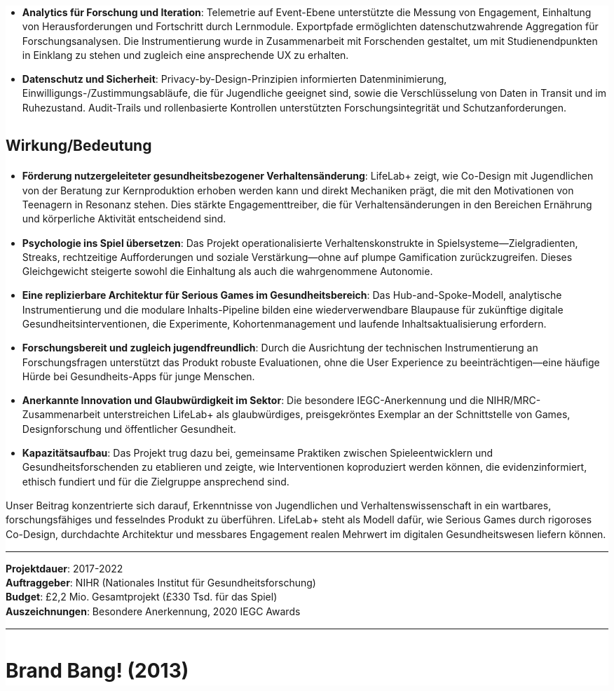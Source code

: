 - **Analytics für Forschung und Iteration**: Telemetrie auf Event-Ebene unterstützte die Messung von Engagement, Einhaltung von Herausforderungen und Fortschritt durch Lernmodule. Exportpfade ermöglichten datenschutzwahrende Aggregation für Forschungsanalysen. Die Instrumentierung wurde in Zusammenarbeit mit Forschenden gestaltet, um mit Studienendpunkten in Einklang zu stehen und zugleich eine ansprechende UX zu erhalten.

- **Datenschutz und Sicherheit**: Privacy-by-Design-Prinzipien informierten Datenminimierung, Einwilligungs-/Zustimmungsabläufe, die für Jugendliche geeignet sind, sowie die Verschlüsselung von Daten in Transit und im Ruhezustand. Audit-Trails und rollenbasierte Kontrollen unterstützten Forschungsintegrität und Schutzanforderungen.

## Wirkung/Bedeutung

- **Förderung nutzergeleiteter gesundheitsbezogener Verhaltensänderung**: LifeLab+ zeigt, wie Co-Design mit Jugendlichen von der Beratung zur Kernproduktion erhoben werden kann und direkt Mechaniken prägt, die mit den Motivationen von Teenagern in Resonanz stehen. Dies stärkte Engagementtreiber, die für Verhaltensänderungen in den Bereichen Ernährung und körperliche Aktivität entscheidend sind.

- **Psychologie ins Spiel übersetzen**: Das Projekt operationalisierte Verhaltenskonstrukte in Spielsysteme—Zielgradienten, Streaks, rechtzeitige Aufforderungen und soziale Verstärkung—ohne auf plumpe Gamification zurückzugreifen. Dieses Gleichgewicht steigerte sowohl die Einhaltung als auch die wahrgenommene Autonomie.

- **Eine replizierbare Architektur für Serious Games im Gesundheitsbereich**: Das Hub-and-Spoke-Modell, analytische Instrumentierung und die modulare Inhalts-Pipeline bilden eine wiederverwendbare Blaupause für zukünftige digitale Gesundheitsinterventionen, die Experimente, Kohortenmanagement und laufende Inhaltsaktualisierung erfordern.

- **Forschungsbereit und zugleich jugendfreundlich**: Durch die Ausrichtung der technischen Instrumentierung an Forschungsfragen unterstützt das Produkt robuste Evaluationen, ohne die User Experience zu beeinträchtigen—eine häufige Hürde bei Gesundheits-Apps für junge Menschen.

- **Anerkannte Innovation und Glaubwürdigkeit im Sektor**: Die besondere IEGC-Anerkennung und die NIHR/MRC-Zusammenarbeit unterstreichen LifeLab+ als glaubwürdiges, preisgekröntes Exemplar an der Schnittstelle von Games, Designforschung und öffentlicher Gesundheit.

- **Kapazitätsaufbau**: Das Projekt trug dazu bei, gemeinsame Praktiken zwischen Spieleentwicklern und Gesundheitsforschenden zu etablieren und zeigte, wie Interventionen koproduziert werden können, die evidenzinformiert, ethisch fundiert und für die Zielgruppe ansprechend sind.

Unser Beitrag konzentrierte sich darauf, Erkenntnisse von Jugendlichen und Verhaltenswissenschaft in ein wartbares, forschungsfähiges und fesselndes Produkt zu überführen. LifeLab+ steht als Modell dafür, wie Serious Games durch rigoroses Co-Design, durchdachte Architektur und messbares Engagement realen Mehrwert im digitalen Gesundheitswesen liefern können.

---

**Projektdauer**: 2017-2022  
**Auftraggeber**: NIHR (Nationales Institut für Gesundheitsforschung)  
**Budget**: £2,2 Mio. Gesamtprojekt (£330 Tsd. für das Spiel)  
**Auszeichnungen**: Besondere Anerkennung, 2020 IEGC Awards

---

# Brand Bang! (2013)
